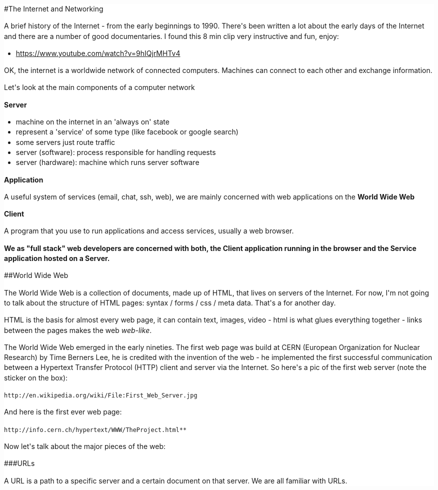 #The Internet and Networking

A brief history of the Internet - from the early beginnings to 1990. There's been written a lot about the early days of the Internet and there are a number of good documentaries. I found this 8 min clip very instructive and fun, enjoy:

- https://www.youtube.com/watch?v=9hIQjrMHTv4

OK, the internet is a worldwide network of connected computers. Machines can connect to each other and exchange information.

Let's look at the main components of a computer network

**Server**

  * machine on the internet in an 'always on' state
  * represent a 'service' of some type (like facebook or google search)
  * some servers just route traffic
  * server (software): process responsible for handling requests
  * server (hardware): machine which runs server software
    
**Application**

A useful system of services (email, chat, ssh, web), we are mainly concerned with web applications on the **World Wide Web**

**Client**

A program that you use to run applications and access services, usually a web browser. 

**We as "full stack" web developers are concerned with both, the Client application running in the browser and the Service application hosted on a Server.**

	
##World Wide Web

The World Wide Web is a collection of documents, made up of HTML, that lives on servers of the Internet. For now, I'm not going to talk about the structure of HTML pages: syntax / forms / css / meta data. That's a for another day.

HTML is the basis for almost every web page, it can contain text, images, video - html is what glues everything together - links between the pages makes the web *web-like*. 

The World Wide Web emerged in the early nineties. The first web page was build at CERN (European Organization for Nuclear Research) by Time Berners Lee, he is credited with the invention of the web - he implemented the first successful communication between a Hypertext Transfer Protocol (HTTP) client and server via the Internet. So here's a pic of the first web server (note the sticker on the box):

	http://en.wikipedia.org/wiki/File:First_Web_Server.jpg 

And here is the first ever web page:

	http://info.cern.ch/hypertext/WWW/TheProject.html**

Now let's talk about the major pieces of the web:

###URLs

A URL is a path to a specific server and a certain document on that server. We are all familiar with URLs.
